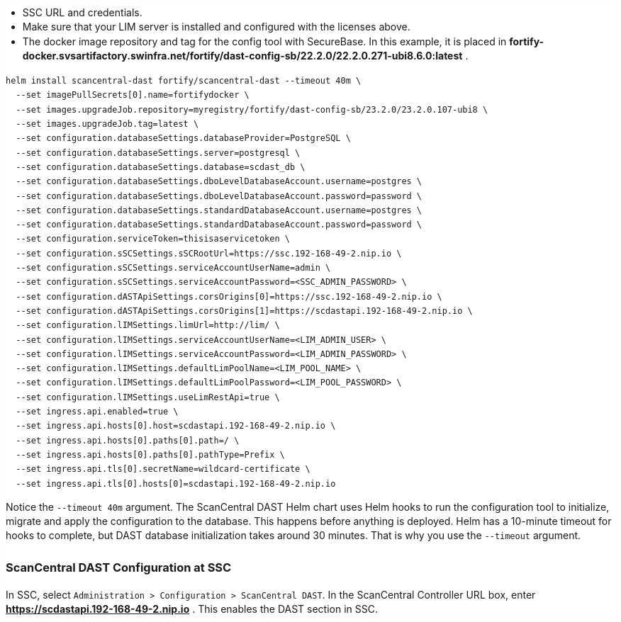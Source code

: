 - SSC URL and credentials.
- Make sure that your LIM server is installed and configured with the licenses above.
- The docker image repository and tag for the config tool with SecureBase. In this example, it is placed in **fortify-docker.svsartifactory.swinfra.net/fortify/dast-config-sb/22.2.0/22.2.0.271-ubi8.6.0:latest** .

```commandline
helm install scancentral-dast fortify/scancentral-dast --timeout 40m \
  --set imagePullSecrets[0].name=fortifydocker \
  --set images.upgradeJob.repository=myregistry/fortify/dast-config-sb/23.2.0/23.2.0.107-ubi8 \
  --set images.upgradeJob.tag=latest \
  --set configuration.databaseSettings.databaseProvider=PostgreSQL \
  --set configuration.databaseSettings.server=postgresql \
  --set configuration.databaseSettings.database=scdast_db \
  --set configuration.databaseSettings.dboLevelDatabaseAccount.username=postgres \
  --set configuration.databaseSettings.dboLevelDatabaseAccount.password=password \
  --set configuration.databaseSettings.standardDatabaseAccount.username=postgres \
  --set configuration.databaseSettings.standardDatabaseAccount.password=password \
  --set configuration.serviceToken=thisisaservicetoken \
  --set configuration.sSCSettings.sSCRootUrl=https://ssc.192-168-49-2.nip.io \
  --set configuration.sSCSettings.serviceAccountUserName=admin \
  --set configuration.sSCSettings.serviceAccountPassword=<SSC_ADMIN_PASSWORD> \
  --set configuration.dASTApiSettings.corsOrigins[0]=https://ssc.192-168-49-2.nip.io \
  --set configuration.dASTApiSettings.corsOrigins[1]=https://scdastapi.192-168-49-2.nip.io \
  --set configuration.lIMSettings.limUrl=http://lim/ \
  --set configuration.lIMSettings.serviceAccountUserName=<LIM_ADMIN_USER> \
  --set configuration.lIMSettings.serviceAccountPassword=<LIM_ADMIN_PASSWORD> \
  --set configuration.lIMSettings.defaultLimPoolName=<LIM_POOL_NAME> \
  --set configuration.lIMSettings.defaultLimPoolPassword=<LIM_POOL_PASSWORD> \
  --set configuration.lIMSettings.useLimRestApi=true \
  --set ingress.api.enabled=true \
  --set ingress.api.hosts[0].host=scdastapi.192-168-49-2.nip.io \
  --set ingress.api.hosts[0].paths[0].path=/ \
  --set ingress.api.hosts[0].paths[0].pathType=Prefix \
  --set ingress.api.tls[0].secretName=wildcard-certificate \
  --set ingress.api.tls[0].hosts[0]=scdastapi.192-168-49-2.nip.io
```

Notice the `--timeout 40m` argument. The ScanCentral DAST Helm chart uses Helm hooks to run the configuration tool to initialize, migrate and apply the configuration to the database. This happens before anything is deployed. Helm has a 10-minute timeout for hooks to complete, but DAST database initialization takes around 30 minutes. That is why you use the `--timeout` argument.

### ScanCentral DAST Configuration at SSC

In SSC, select `Administration > Configuration > ScanCentral DAST`. In the ScanCentral Controller URL box, enter **https://scdastapi.192-168-49-2.nip.io** . This enables the DAST section in SSC.
